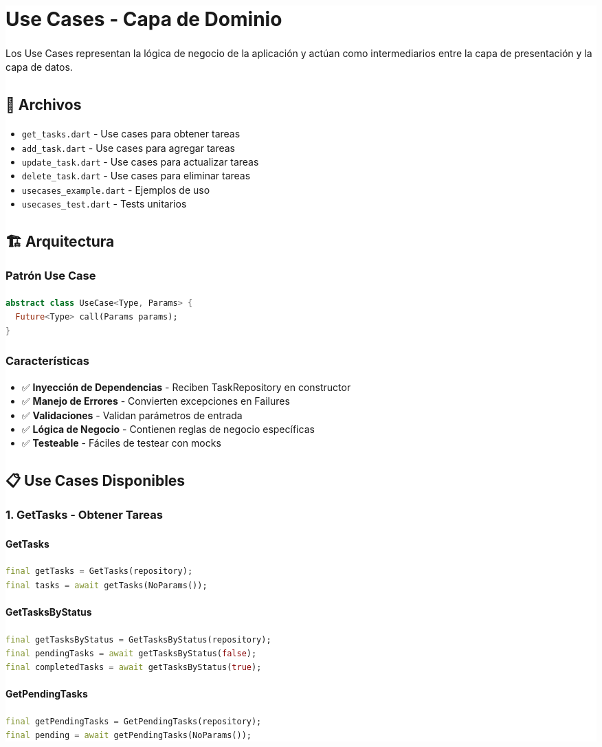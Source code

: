 # Use Cases - Capa de Dominio

Los Use Cases representan la lógica de negocio de la aplicación y actúan como intermediarios entre la capa de presentación y la capa de datos.

## 📁 Archivos

- `get_tasks.dart` - Use cases para obtener tareas
- `add_task.dart` - Use cases para agregar tareas
- `update_task.dart` - Use cases para actualizar tareas
- `delete_task.dart` - Use cases para eliminar tareas
- `usecases_example.dart` - Ejemplos de uso
- `usecases_test.dart` - Tests unitarios

## 🏗️ Arquitectura

### Patrón Use Case
```dart
abstract class UseCase<Type, Params> {
  Future<Type> call(Params params);
}
```

### Características
- ✅ **Inyección de Dependencias** - Reciben TaskRepository en constructor
- ✅ **Manejo de Errores** - Convierten excepciones en Failures
- ✅ **Validaciones** - Validan parámetros de entrada
- ✅ **Lógica de Negocio** - Contienen reglas de negocio específicas
- ✅ **Testeable** - Fáciles de testear con mocks

## 📋 Use Cases Disponibles

### 1. GetTasks - Obtener Tareas

#### GetTasks
```dart
final getTasks = GetTasks(repository);
final tasks = await getTasks(NoParams());
```

#### GetTasksByStatus
```dart
final getTasksByStatus = GetTasksByStatus(repository);
final pendingTasks = await getTasksByStatus(false);
final completedTasks = await getTasksByStatus(true);
```

#### GetPendingTasks
```dart
final getPendingTasks = GetPendingTasks(repository);
final pending = await getPendingTasks(NoParams());
```
